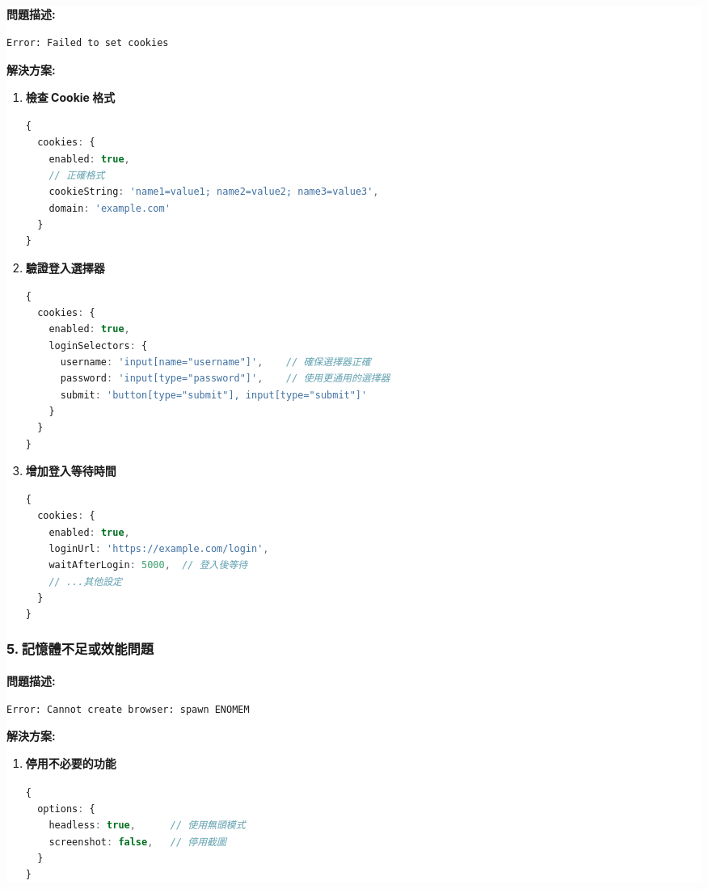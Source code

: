 **問題描述:**
```
Error: Failed to set cookies
```

**解決方案:**

1. **檢查 Cookie 格式**
   ```typescript
   {
     cookies: {
       enabled: true,
       // 正確格式
       cookieString: 'name1=value1; name2=value2; name3=value3',
       domain: 'example.com'
     }
   }
   ```

2. **驗證登入選擇器**
   ```typescript
   {
     cookies: {
       enabled: true,
       loginSelectors: {
         username: 'input[name="username"]',    // 確保選擇器正確
         password: 'input[type="password"]',    // 使用更通用的選擇器
         submit: 'button[type="submit"], input[type="submit"]'
       }
     }
   }
   ```

3. **增加登入等待時間**
   ```typescript
   {
     cookies: {
       enabled: true,
       loginUrl: 'https://example.com/login',
       waitAfterLogin: 5000,  // 登入後等待
       // ...其他設定
     }
   }
   ```

### 5. 記憶體不足或效能問題

**問題描述:**
```
Error: Cannot create browser: spawn ENOMEM
```

**解決方案:**

1. **停用不必要的功能**
   ```typescript
   {
     options: {
       headless: true,      // 使用無頭模式
       screenshot: false,   // 停用截圖
     }
   }
   ```
